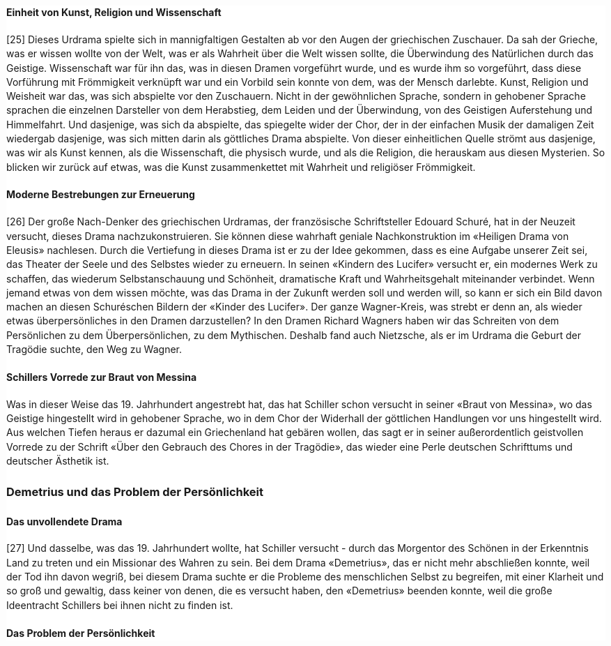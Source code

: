 #### Einheit von Kunst, Religion und Wissenschaft

[25] Dieses Urdrama spielte sich in mannigfaltigen Gestalten ab vor den Augen der griechischen Zuschauer. Da sah der Grieche, was er wissen wollte von der Welt, was er als Wahrheit über die Welt wissen sollte, die Überwindung des Natürlichen durch das Geistige. Wissenschaft war für ihn das, was in diesen Dramen vorgeführt wurde, und es wurde ihm so vorgeführt, dass diese Vorführung mit Frömmigkeit verknüpft war und ein Vorbild sein konnte von dem, was der Mensch darlebte. Kunst, Religion und Weisheit war das, was sich abspielte vor den Zuschauern. Nicht in der gewöhnlichen Sprache, sondern in gehobener Sprache sprachen die einzelnen Darsteller von dem Herabstieg, dem Leiden und der Überwindung, von des Geistigen Auferstehung und Himmelfahrt. Und dasjenige, was sich da abspielte, das spiegelte wider der Chor, der in der einfachen Musik der damaligen Zeit wiedergab dasjenige, was sich mitten darin als göttliches Drama abspielte. Von dieser einheitlichen Quelle strömt aus dasjenige, was wir als Kunst kennen, als die Wissenschaft, die physisch wurde, und als die Religion, die herauskam aus diesen Mysterien. So blicken wir zurück auf etwas, was die Kunst zusammenkettet mit Wahrheit und religiöser Frömmigkeit.

#### Moderne Bestrebungen zur Erneuerung

[26] Der große Nach-Denker des griechischen Urdramas, der französische Schriftsteller Edouard Schuré, hat in der Neuzeit versucht, dieses Drama nachzukonstruieren. Sie können diese wahrhaft geniale Nachkonstruktion im «Heiligen Drama von Eleusis» nachlesen. Durch die Vertiefung in dieses Drama ist er zu der Idee gekommen, dass es eine Aufgabe unserer Zeit sei, das Theater der Seele und des Selbstes wieder zu erneuern. In seinen «Kindern des Lucifer» versucht er, ein modernes Werk zu schaffen, das wiederum Selbstanschauung und Schönheit, dramatische Kraft und Wahrheitsgehalt miteinander verbindet. Wenn jemand etwas von dem wissen möchte, was das Drama in der Zukunft werden soll und werden will, so kann er sich ein Bild davon machen an diesen Schuréschen Bildern der «Kinder des Lucifer». Der ganze Wagner-Kreis, was strebt er denn an, als wieder etwas überpersönliches in den Dramen darzustellen? In den Dramen Richard Wagners haben wir das Schreiten von dem Persönlichen zu dem Überpersönlichen, zu dem Mythischen. Deshalb fand auch Nietzsche, als er im Urdrama die Geburt der Tragödie suchte, den Weg zu Wagner.

#### Schillers Vorrede zur Braut von Messina

Was in dieser Weise das 19. Jahrhundert angestrebt hat, das hat Schiller schon versucht in seiner «Braut von Messina», wo das Geistige hingestellt wird in gehobener Sprache, wo in dem Chor der Widerhall der göttlichen Handlungen vor uns hingestellt wird. Aus welchen Tiefen heraus er dazumal ein Griechenland hat gebären wollen, das sagt er in seiner außerordentlich geistvollen Vorrede zu der Schrift «Über den Gebrauch des Chores in der Tragödie», das wieder eine Perle deutschen Schrifttums und deutscher Ästhetik ist.

### Demetrius und das Problem der Persönlichkeit

#### Das unvollendete Drama

[27] Und dasselbe, was das 19. Jahrhundert wollte, hat Schiller versucht - durch das Morgentor des Schönen in der Erkenntnis Land zu treten und ein Missionar des Wahren zu sein. Bei dem Drama «Demetrius», das er nicht mehr abschließen konnte, weil der Tod ihn davon wegriß, bei diesem Drama suchte er die Probleme des menschlichen Selbst zu begreifen, mit einer Klarheit und so groß und gewaltig, dass keiner von denen, die es versucht haben, den «Demetrius» beenden konnte, weil die große Ideentracht Schillers bei ihnen nicht zu finden ist.

#### Das Problem der Persönlichkeit
